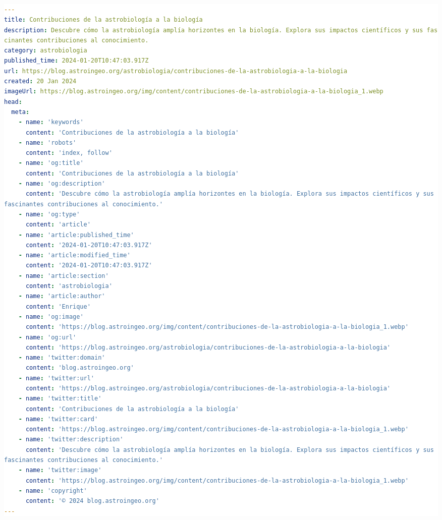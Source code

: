 ```yaml
---
title: Contribuciones de la astrobiología a la biología
description: Descubre cómo la astrobiología amplía horizontes en la biología. Explora sus impactos científicos y sus fascinantes contribuciones al conocimiento.
category: astrobiologia
published_time: 2024-01-20T10:47:03.917Z
url: https://blog.astroingeo.org/astrobiologia/contribuciones-de-la-astrobiologia-a-la-biologia
created: 20 Jan 2024
imageUrl: https://blog.astroingeo.org/img/content/contribuciones-de-la-astrobiologia-a-la-biologia_1.webp
head:
  meta:
    - name: 'keywords'
      content: 'Contribuciones de la astrobiología a la biología'
    - name: 'robots'
      content: 'index, follow'
    - name: 'og:title'
      content: 'Contribuciones de la astrobiología a la biología'
    - name: 'og:description'
      content: 'Descubre cómo la astrobiología amplía horizontes en la biología. Explora sus impactos científicos y sus fascinantes contribuciones al conocimiento.'
    - name: 'og:type'
      content: 'article'
    - name: 'article:published_time'
      content: '2024-01-20T10:47:03.917Z'
    - name: 'article:modified_time'
      content: '2024-01-20T10:47:03.917Z'
    - name: 'article:section'
      content: 'astrobiologia'
    - name: 'article:author'
      content: 'Enrique'
    - name: 'og:image'
      content: 'https://blog.astroingeo.org/img/content/contribuciones-de-la-astrobiologia-a-la-biologia_1.webp'
    - name: 'og:url'
      content: 'https://blog.astroingeo.org/astrobiologia/contribuciones-de-la-astrobiologia-a-la-biologia'
    - name: 'twitter:domain'
      content: 'blog.astroingeo.org'
    - name: 'twitter:url'
      content: 'https://blog.astroingeo.org/astrobiologia/contribuciones-de-la-astrobiologia-a-la-biologia'
    - name: 'twitter:title'
      content: 'Contribuciones de la astrobiología a la biología'
    - name: 'twitter:card'
      content: 'https://blog.astroingeo.org/img/content/contribuciones-de-la-astrobiologia-a-la-biologia_1.webp'
    - name: 'twitter:description'
      content: 'Descubre cómo la astrobiología amplía horizontes en la biología. Explora sus impactos científicos y sus fascinantes contribuciones al conocimiento.'
    - name: 'twitter:image'
      content: 'https://blog.astroingeo.org/img/content/contribuciones-de-la-astrobiologia-a-la-biologia_1.webp'
    - name: 'copyright'
      content: '© 2024 blog.astroingeo.org'
---
```
